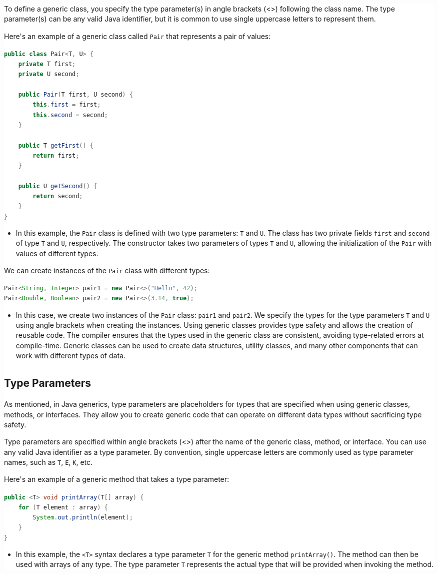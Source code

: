 To define a generic class, you specify the type parameter(s) in angle brackets (<>) following the class name. The type parameter(s) can be any valid Java identifier, but it is common to use single uppercase letters to represent them.

Here's an example of a generic class called `Pair` that represents a pair of values:
```Java
public class Pair<T, U> {
    private T first;
    private U second;

    public Pair(T first, U second) {
        this.first = first;
        this.second = second;
    }

    public T getFirst() {
        return first;
    }

    public U getSecond() {
        return second;
    }
}

```
- In this example, the `Pair` class is defined with two type parameters: `T` and `U`. The class has two private fields `first` and `second` of type `T` and `U`, respectively. The constructor takes two parameters of types `T` and `U`, allowing the initialization of the `Pair` with values of different types.

We can create instances of the `Pair` class with different types:
```Java
Pair<String, Integer> pair1 = new Pair<>("Hello", 42);
Pair<Double, Boolean> pair2 = new Pair<>(3.14, true);
```
- In this case, we create two instances of the `Pair` class: `pair1` and `pair2`. We specify the types for the type parameters `T` and `U` using angle brackets when creating the instances.
Using generic classes provides type safety and allows the creation of reusable code. The compiler ensures that the types used in the generic class are consistent, avoiding type-related errors at compile-time. Generic classes can be used to create data structures, utility classes, and many other components that can work with different types of data.

## Type Parameters
As mentioned, in Java generics, type parameters are placeholders for types that are specified when using generic classes, methods, or interfaces. They allow you to create generic code that can operate on different data types without sacrificing type safety.

Type parameters are specified within angle brackets (<>) after the name of the generic class, method, or interface. You can use any valid Java identifier as a type parameter. By convention, single uppercase letters are commonly used as type parameter names, such as `T`, `E`, `K`, etc.

Here's an example of a generic method that takes a type parameter:
```Java
public <T> void printArray(T[] array) {
    for (T element : array) {
        System.out.println(element);
    }
}
```
- In this example, the `<T>` syntax declares a type parameter `T` for the generic method `printArray()`. The method can then be used with arrays of any type. The type parameter `T` represents the actual type that will be provided when invoking the method.
